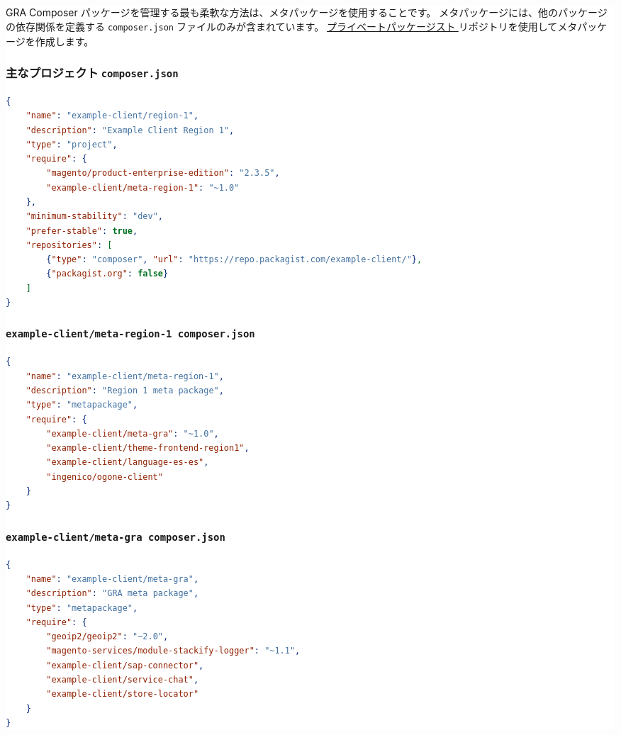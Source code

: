 GRA Composer パッケージを管理する最も柔軟な方法は、メタパッケージを使用することです。 メタパッケージには、他のパッケージの依存関係を定義する `composer.json` ファイルのみが含まれています。 [ プライベートパッケージスト ](https://packagist.com/) リポジトリを使用してメタパッケージを作成します。

### 主なプロジェクト `composer.json`

```json
{
    "name": "example-client/region-1",
    "description": "Example Client Region 1",
    "type": "project",
    "require": {
        "magento/product-enterprise-edition": "2.3.5",
        "example-client/meta-region-1": "~1.0"
    },
    "minimum-stability": "dev",
    "prefer-stable": true,
    "repositories": [
        {"type": "composer", "url": "https://repo.packagist.com/example-client/"},
        {"packagist.org": false}
    ]
}
```

### `example-client/meta-region-1 composer.json`

```json
{
    "name": "example-client/meta-region-1",
    "description": "Region 1 meta package",
    "type": "metapackage",
    "require": {
        "example-client/meta-gra": "~1.0",
        "example-client/theme-frontend-region1",
        "example-client/language-es-es",
        "ingenico/ogone-client"
    }
}
```

### `example-client/meta-gra composer.json`

```json
{
    "name": "example-client/meta-gra",
    "description": "GRA meta package",
    "type": "metapackage",
    "require": {
        "geoip2/geoip2": "~2.0",
        "magento-services/module-stackify-logger": "~1.1",
        "example-client/sap-connector",
        "example-client/service-chat",
        "example-client/store-locator"
    }
}
```
